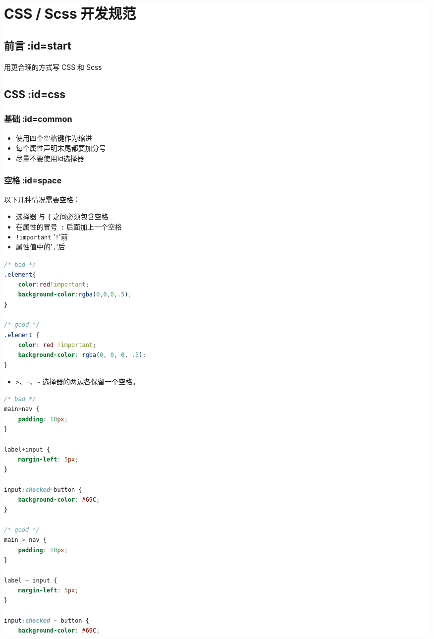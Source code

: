 # CSS / Scss 开发规范

## 前言 :id=start

用更合理的方式写 CSS 和 Scss

## CSS :id=css

### 基础 :id=common

- 使用四个空格键作为缩进
- 每个属性声明末尾都要加分号
- 尽量不要使用id选择器

### 空格 :id=space

以下几种情况需要空格：
- 选择器 与 `{` 之间必须包含空格
- 在属性的冒号` :` 后面加上一个空格
- `!important` '`!`'前
- 属性值中的'`,`'后

```css
/* bad */
.element{
    color:red!important;
    background-color:rgba(0,0,0,.5);
}

/* good */
.element {
    color: red !important;
    background-color: rgba(0, 0, 0, .5);
}
```

- `>`、`+`、`~` 选择器的两边各保留一个空格。

```css
/* bad */
main>nav {
    padding: 10px;
}

label+input {
    margin-left: 5px;
}

input:checked~button {
    background-color: #69C;
}

/* good */
main > nav {
    padding: 10px;
}

label + input {
    margin-left: 5px;
}

input:checked ~ button {
    background-color: #69C;
```